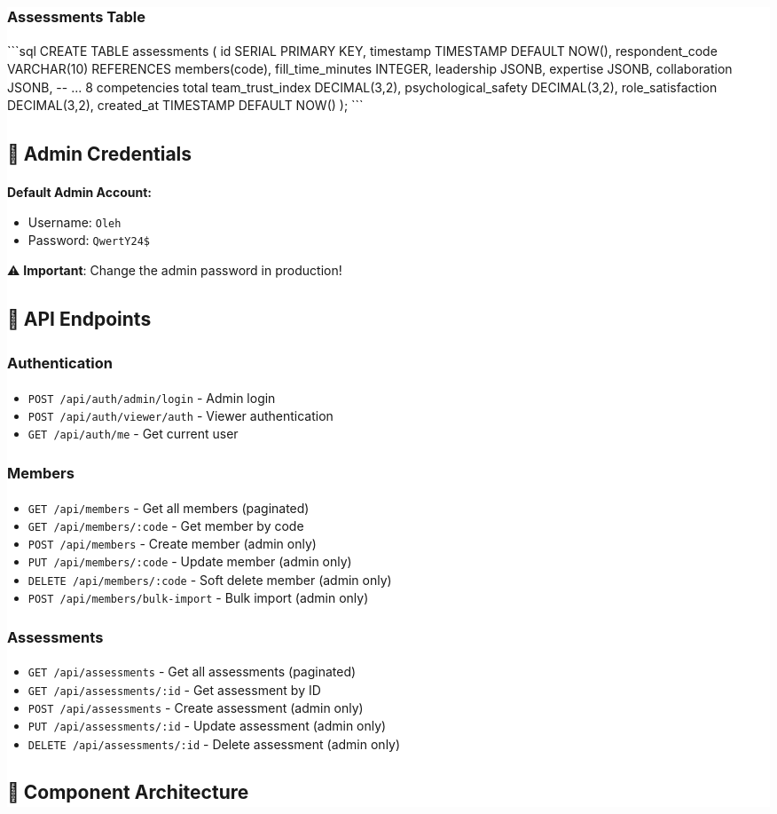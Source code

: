 ### Assessments Table
\`\`\`sql
CREATE TABLE assessments (
  id SERIAL PRIMARY KEY,
  timestamp TIMESTAMP DEFAULT NOW(),
  respondent_code VARCHAR(10) REFERENCES members(code),
  fill_time_minutes INTEGER,
  leadership JSONB,
  expertise JSONB,
  collaboration JSONB,
  -- ... 8 competencies total
  team_trust_index DECIMAL(3,2),
  psychological_safety DECIMAL(3,2),
  role_satisfaction DECIMAL(3,2),
  created_at TIMESTAMP DEFAULT NOW()
);
\`\`\`

## 🔑 Admin Credentials

**Default Admin Account:**
- Username: `Oleh`
- Password: `QwertY24$`

⚠️ **Important**: Change the admin password in production!

## 🎯 API Endpoints

### Authentication
- `POST /api/auth/admin/login` - Admin login
- `POST /api/auth/viewer/auth` - Viewer authentication
- `GET /api/auth/me` - Get current user

### Members
- `GET /api/members` - Get all members (paginated)
- `GET /api/members/:code` - Get member by code
- `POST /api/members` - Create member (admin only)
- `PUT /api/members/:code` - Update member (admin only)
- `DELETE /api/members/:code` - Soft delete member (admin only)
- `POST /api/members/bulk-import` - Bulk import (admin only)

### Assessments
- `GET /api/assessments` - Get all assessments (paginated)
- `GET /api/assessments/:id` - Get assessment by ID
- `POST /api/assessments` - Create assessment (admin only)
- `PUT /api/assessments/:id` - Update assessment (admin only)
- `DELETE /api/assessments/:id` - Delete assessment (admin only)

## 🎨 Component Architecture
